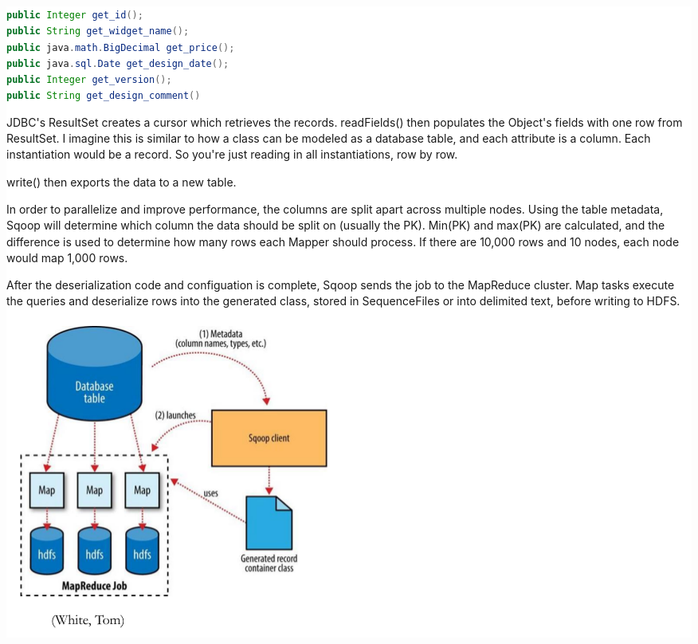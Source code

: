 ```java
public Integer get_id();
public String get_widget_name();
public java.math.BigDecimal get_price();
public java.sql.Date get_design_date();
public Integer get_version();
public String get_design_comment()
```

JDBC's ResultSet creates a cursor which retrieves the records. readFields() then populates the Object's fields with one row from ResultSet. I imagine this is similar to how a class can be modeled as a database table, and each attribute is a column. Each instantiation would be a record. So you're just reading in all instantiations, row by row.

write() then exports the data to a new table.

In order to parallelize and improve performance, the columns are split apart across multiple nodes. Using the table metadata, Sqoop will determine which column the data should be split on (usually the PK). Min(PK) and max(PK) are calculated, and the difference is used to determine how many rows each Mapper should process. If there are 10,000 rows and 10 nodes, each node would map 1,000 rows.

After the deserialization code and configuation is complete, Sqoop sends the job to the MapReduce cluster. Map tasks execute the queries and deserialize rows into the generated class, stored in SequenceFiles or into delimited text, before writing to HDFS.

<img src="./images/arch.png" alt="arch" style="zoom:50%;" />
